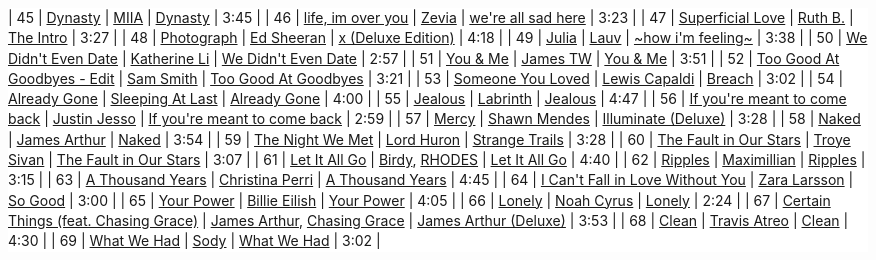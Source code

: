 | 45 | [Dynasty](https://open.spotify.com/track/0heE5tAAaDQmnGhVDImPl2) | [MIIA](https://open.spotify.com/artist/0h3YCmvRJ2jqt4jFiR6nGL) | [Dynasty](https://open.spotify.com/album/3g7TTE6375PGIBsM9Tlk9I) | 3:45 |
| 46 | [life, im over you](https://open.spotify.com/track/5RQwYJPOkEnl38hFVrylP3) | [Zevia](https://open.spotify.com/artist/6z9k3E8sR90LH0N4zyOxUu) | [we're all sad here](https://open.spotify.com/album/3BEM2nUE9H1v3xyhBgWpbR) | 3:23 |
| 47 | [Superficial Love](https://open.spotify.com/track/5hwh37sTi84MVhCBMWzhGE) | [Ruth B.](https://open.spotify.com/artist/2WzaAvm2bBCf4pEhyuDgCY) | [The Intro](https://open.spotify.com/album/4gS6995dvPQJf80VBtoxi8) | 3:27 |
| 48 | [Photograph](https://open.spotify.com/track/1HNkqx9Ahdgi1Ixy2xkKkL) | [Ed Sheeran](https://open.spotify.com/artist/6eUKZXaKkcviH0Ku9w2n3V) | [x \(Deluxe Edition\)](https://open.spotify.com/album/1xn54DMo2qIqBuMqHtUsFd) | 4:18 |
| 49 | [Julia](https://open.spotify.com/track/4Gyo5XZzmZawnpqaRRedKu) | [Lauv](https://open.spotify.com/artist/5JZ7CnR6gTvEMKX4g70Amv) | [\~how i'm feeling\~](https://open.spotify.com/album/6EgJXcGqaUvgZIF9bqPXfP) | 3:38 |
| 50 | [We Didn't Even Date](https://open.spotify.com/track/1rgfx42ulEgGoTplX7izIK) | [Katherine Li](https://open.spotify.com/artist/6C7CCNJVIGEla8AI1LuBxI) | [We Didn't Even Date](https://open.spotify.com/album/01adJ7qBFGYXEe5BtipqBI) | 2:57 |
| 51 | [You & Me](https://open.spotify.com/track/5g45gvxgaYVuhkDACPnvfh) | [James TW](https://open.spotify.com/artist/0B3N0ZINFWvizfa8bKiz4v) | [You & Me](https://open.spotify.com/album/4fZk4ATcsp1hC6WKuh6Y9K) | 3:51 |
| 52 | [Too Good At Goodbyes \- Edit](https://open.spotify.com/track/0mel2N9Ws9r4yLQn5QE21Y) | [Sam Smith](https://open.spotify.com/artist/2wY79sveU1sp5g7SokKOiI) | [Too Good At Goodbyes](https://open.spotify.com/album/7oiRNdTfUWmsx6DAjEe7DB) | 3:21 |
| 53 | [Someone You Loved](https://open.spotify.com/track/2TIlqbIneP0ZY1O0EzYLlc) | [Lewis Capaldi](https://open.spotify.com/artist/4GNC7GD6oZMSxPGyXy4MNB) | [Breach](https://open.spotify.com/album/0NVQ9k3wKmuK6T02lLMl6y) | 3:02 |
| 54 | [Already Gone](https://open.spotify.com/track/7fkXzzIVo98CgjOkpd9H0V) | [Sleeping At Last](https://open.spotify.com/artist/0MeLMJJcouYXCymQSHPn8g) | [Already Gone](https://open.spotify.com/album/5uicIhSFTrEr6hXoS2q7V2) | 4:00 |
| 55 | [Jealous](https://open.spotify.com/track/4L2K7JKseFCBoHMZEAszW0) | [Labrinth](https://open.spotify.com/artist/2feDdbD5araYcm6JhFHHw7) | [Jealous](https://open.spotify.com/album/2JgVVnno2fzdmV1BqwdQBi) | 4:47 |
| 56 | [If you're meant to come back](https://open.spotify.com/track/6Nukn6WojFMJN6506TZoGV) | [Justin Jesso](https://open.spotify.com/artist/1QDrz3DMMaz3TB1cm0PGDu) | [If you're meant to come back](https://open.spotify.com/album/59IJ3ESntqKZEIK60KWX7Z) | 2:59 |
| 57 | [Mercy](https://open.spotify.com/track/3OalxlWH0v14kyBcNBMINt) | [Shawn Mendes](https://open.spotify.com/artist/7n2wHs1TKAczGzO7Dd2rGr) | [Illuminate \(Deluxe\)](https://open.spotify.com/album/0S9QJQiRmG9JYYfJfKqhDF) | 3:28 |
| 58 | [Naked](https://open.spotify.com/track/7krbSH3rd8lhIZvuzTV3Bl) | [James Arthur](https://open.spotify.com/artist/4IWBUUAFIplrNtaOHcJPRM) | [Naked](https://open.spotify.com/album/6fQ1xPtYMzoBiqvSO2LcpT) | 3:54 |
| 59 | [The Night We Met](https://open.spotify.com/track/6mORGLOz79w6VsCRLWYYuK) | [Lord Huron](https://open.spotify.com/artist/6ltzsmQQbmdoHHbLZ4ZN25) | [Strange Trails](https://open.spotify.com/album/1SUC3BzNqa5Kna2bZAsAK8) | 3:28 |
| 60 | [The Fault in Our Stars](https://open.spotify.com/track/6LteLVcW0oWLjuW6nePyWb) | [Troye Sivan](https://open.spotify.com/artist/3WGpXCj9YhhfX11TToZcXP) | [The Fault in Our Stars](https://open.spotify.com/album/75K7Ki7WchpgjTHHR4hDmo) | 3:07 |
| 61 | [Let It All Go](https://open.spotify.com/track/70K0ezmzYEZeqoSaZMyP7o) | [Birdy](https://open.spotify.com/artist/2WX2uTcsvV5OnS0inACecP), [RHODES](https://open.spotify.com/artist/07FfkbljNIdl45Ijlh1aXS) | [Let It All Go](https://open.spotify.com/album/70kdvnoDEA1srIsofErTEw) | 4:40 |
| 62 | [Ripples](https://open.spotify.com/track/7LYGpt7ckc34CFWcsxwnJl) | [Maximillian](https://open.spotify.com/artist/2Q9c6ETFOkDDTy53U7DIgr) | [Ripples](https://open.spotify.com/album/0X3gzjTt2s1j5z5hDfOFAE) | 3:15 |
| 63 | [A Thousand Years](https://open.spotify.com/track/6lanRgr6wXibZr8KgzXxBl) | [Christina Perri](https://open.spotify.com/artist/7H55rcKCfwqkyDFH9wpKM6) | [A Thousand Years](https://open.spotify.com/album/15yvc643iYfQtb6zh9NEJo) | 4:45 |
| 64 | [I Can't Fall in Love Without You](https://open.spotify.com/track/4VPXFi4vFTtS9wHe6oMQaT) | [Zara Larsson](https://open.spotify.com/artist/1Xylc3o4UrD53lo9CvFvVg) | [So Good](https://open.spotify.com/album/5YLRVHDVRw3QqWbeTGpC5B) | 3:00 |
| 65 | [Your Power](https://open.spotify.com/track/5qNh5WtzMbfpSj2jLlBkoD) | [Billie Eilish](https://open.spotify.com/artist/6qqNVTkY8uBg9cP3Jd7DAH) | [Your Power](https://open.spotify.com/album/7H3vJa2HHgxb7qqclOdfJ3) | 4:05 |
| 66 | [Lonely](https://open.spotify.com/track/3Lp8Xd2K7TwlY32SPvXkvF) | [Noah Cyrus](https://open.spotify.com/artist/55fhWPvDiMpLnE4ZzNXZyW) | [Lonely](https://open.spotify.com/album/6zzxKlEaOfvPf54fr2UTVi) | 2:24 |
| 67 | [Certain Things \(feat\. Chasing Grace\)](https://open.spotify.com/track/5zvJELVKAnPkscGc5aLKJI) | [James Arthur](https://open.spotify.com/artist/4IWBUUAFIplrNtaOHcJPRM), [Chasing Grace](https://open.spotify.com/artist/5M6D2PqxdnZMVMCb1jNOTp) | [James Arthur \(Deluxe\)](https://open.spotify.com/album/029WUoBjWc7Js1QiPH3mw0) | 3:53 |
| 68 | [Clean](https://open.spotify.com/track/2594qS7iKEg6AeLjJDEOIO) | [Travis Atreo](https://open.spotify.com/artist/58xmt13Xf7RsThzGOM1aKh) | [Clean](https://open.spotify.com/album/7nlfLujs5SKsJVckHSkuPE) | 4:30 |
| 69 | [What We Had](https://open.spotify.com/track/3xHmZZu3twA1edrwbk0OBR) | [Sody](https://open.spotify.com/artist/01y8iBZYk8aeNfPsuTVrAt) | [What We Had](https://open.spotify.com/album/3AZ39Gn0u7HnZZVQzk4Adt) | 3:02 |